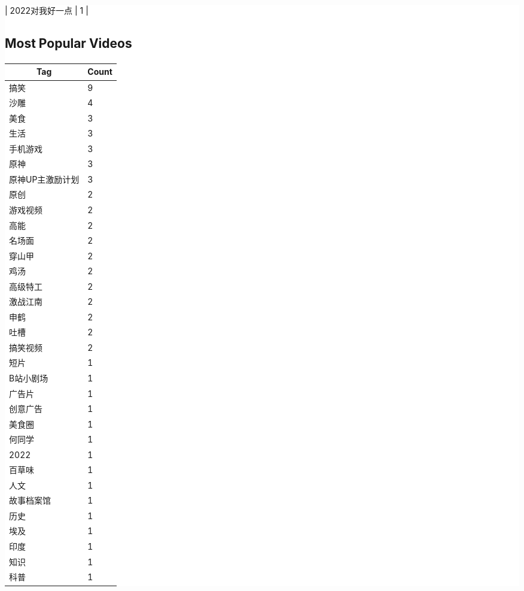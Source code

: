 | 2022对我好一点 | 1 |


## Most Popular Videos
| Tag | Count |
| --- | --- |
| 搞笑 | 9 |
| 沙雕 | 4 |
| 美食 | 3 |
| 生活 | 3 |
| 手机游戏 | 3 |
| 原神 | 3 |
| 原神UP主激励计划 | 3 |
| 原创 | 2 |
| 游戏视频 | 2 |
| 高能 | 2 |
| 名场面 | 2 |
| 穿山甲 | 2 |
| 鸡汤 | 2 |
| 高级特工 | 2 |
| 激战江南 | 2 |
| 申鹤 | 2 |
| 吐槽 | 2 |
| 搞笑视频 | 2 |
| 短片 | 1 |
| B站小剧场 | 1 |
| 广告片 | 1 |
| 创意广告 | 1 |
| 美食圈 | 1 |
| 何同学 | 1 |
| 2022 | 1 |
| 百草味 | 1 |
| 人文 | 1 |
| 故事档案馆 | 1 |
| 历史 | 1 |
| 埃及 | 1 |
| 印度 | 1 |
| 知识 | 1 |
| 科普 | 1 |